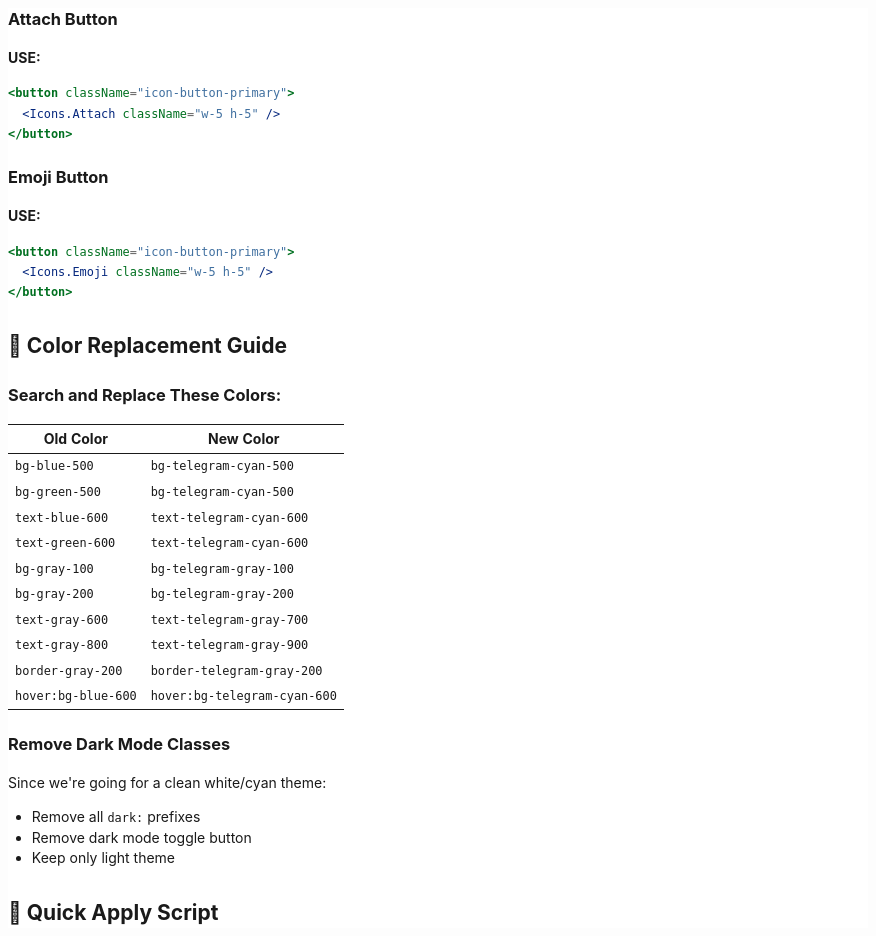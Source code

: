 ### Attach Button

**USE:**
```jsx
<button className="icon-button-primary">
  <Icons.Attach className="w-5 h-5" />
</button>
```

### Emoji Button

**USE:**
```jsx
<button className="icon-button-primary">
  <Icons.Emoji className="w-5 h-5" />
</button>
```

## 🎨 Color Replacement Guide

### Search and Replace These Colors:

| Old Color | New Color |
|-----------|-----------|
| `bg-blue-500` | `bg-telegram-cyan-500` |
| `bg-green-500` | `bg-telegram-cyan-500` |
| `text-blue-600` | `text-telegram-cyan-600` |
| `text-green-600` | `text-telegram-cyan-600` |
| `bg-gray-100` | `bg-telegram-gray-100` |
| `bg-gray-200` | `bg-telegram-gray-200` |
| `text-gray-600` | `text-telegram-gray-700` |
| `text-gray-800` | `text-telegram-gray-900` |
| `border-gray-200` | `border-telegram-gray-200` |
| `hover:bg-blue-600` | `hover:bg-telegram-cyan-600` |

### Remove Dark Mode Classes

Since we're going for a clean white/cyan theme:
- Remove all `dark:` prefixes
- Remove dark mode toggle button
- Keep only light theme

## 🔧 Quick Apply Script

